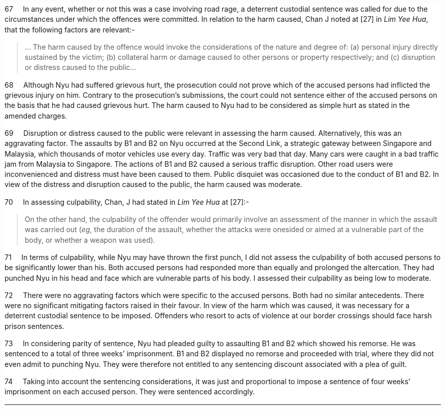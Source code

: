 67     In any event, whether or not this was a case involving road rage, a deterrent custodial sentence was called for due to the circumstances under which the offences were committed. In relation to the harm caused, Chan J noted at \[27\] in _Lim Yee Hua_, that the following factors are relevant:-

> … The harm caused by the offence would invoke the considerations of the nature and degree of: (a) personal injury directly sustained by the victim; (b) collateral harm or damage caused to other persons or property respectively; and (c) disruption or distress caused to the public...

68     Although Nyu had suffered grievous hurt, the prosecution could not prove which of the accused persons had inflicted the grievous injury on him. Contrary to the prosecution’s submissions, the court could not sentence either of the accused persons on the basis that he had caused grievous hurt. The harm caused to Nyu had to be considered as simple hurt as stated in the amended charges.

69     Disruption or distress caused to the public were relevant in assessing the harm caused. Alternatively, this was an aggravating factor. The assaults by B1 and B2 on Nyu occurred at the Second Link, a strategic gateway between Singapore and Malaysia, which thousands of motor vehicles use every day. Traffic was very bad that day. Many cars were caught in a bad traffic jam from Malaysia to Singapore. The actions of B1 and B2 caused a serious traffic disruption. Other road users were inconvenienced and distress must have been caused to them. Public disquiet was occasioned due to the conduct of B1 and B2. In view of the distress and disruption caused to the public, the harm caused was moderate.

70     In assessing culpability, Chan, J had stated in _Lim Yee Hua_ at \[27\]:-

> On the other hand, the culpability of the offender would primarily involve an assessment of the manner in which the assault was carried out (_eg_, the duration of the assault, whether the attacks were onesided or aimed at a vulnerable part of the body, or whether a weapon was used).

71     In terms of culpability, while Nyu may have thrown the first punch, I did not assess the culpability of both accused persons to be significantly lower than his. Both accused persons had responded more than equally and prolonged the altercation. They had punched Nyu in his head and face which are vulnerable parts of his body. I assessed their culpability as being low to moderate.

72     There were no aggravating factors which were specific to the accused persons. Both had no similar antecedents. There were no significant mitigating factors raised in their favour. In view of the harm which was caused, it was necessary for a deterrent custodial sentence to be imposed. Offenders who resort to acts of violence at our border crossings should face harsh prison sentences.

73     In considering parity of sentence, Nyu had pleaded guilty to assaulting B1 and B2 which showed his remorse. He was sentenced to a total of three weeks’ imprisonment. B1 and B2 displayed no remorse and proceeded with trial, where they did not even admit to punching Nyu. They were therefore not entitled to any sentencing discount associated with a plea of guilt.

74     Taking into account the sentencing considerations, it was just and proportional to impose a sentence of four weeks’ imprisonment on each accused person. They were sentenced accordingly.

* * *

[^1]: NE day 1, pages 17-20.

[^2]: NE day 1, page 21, lines 2-30; page 31 line 28 to page 33 line 9.

[^3]: NE day 1, page 33 line 17 to page 52 line 29.

[^4]: NE day 4, page 6, lines 15-25; page 7, lines 19-23; page 11, lines 19-22.

[^5]: NE day 4, pages 10 -11; page 14, lines 2-24.

[^6]: NE day 4, page 52, lines 4-17.

[^7]: NE day 4, page 48, lines 3-13; page 54 line 30 to page 55 line 15; page 55 lines, 29-32; page 56, lines 16-17.

[^8]: NE day 6, pages 2 line 25 to page 6 line 9.

[^9]: NE day 6, page 7 line 31 to page 8 line 32; page 24, lines 6-13.

[^10]: NE day 6, page 9 line 2 to page 10 line 12.

[^11]: NE day 6, page 10 line 13 to page 12 line 29; page 30, lines 2-6; page 31, lines 12-16.

[^12]: NE day 6, page 12 line 31 to page 14 line 28.

[^13]: NE day 6, page 15 line 4 to page 17 line 17.

[^14]: NE day 7, page 3 line 18 to page 7 line 32.


[^15]: NE day 7, page 14 line 6 to page 20 line 31.
[^16]: NE day 7, page 21 line 11 to page 24 line 19.
[^17]: NE day 7, page 24 line 30 to page 32 line 17.
[^18]: NE day 7, page 33 line 9 to page 41 line 19.
[^19]: Prosecution Closing Submissions (“PCS”) at \[69\].
[^20]: The court was able to take judicial notice of Nyu’s SOF. The discrepancies were brought to the attention of the parties, but they did not wish to make further submissions.
[^21]: NE day 6, page 80 line 13 to page 82 line 2; page 103 line 27 to page105 line 22.
[^22]: Defence Closing Submissions (“DCS”) (B1) at \[228\] to \[239\].
[^23]: NE day 6, page 88 line 28 to page 89 line 10.
[^24]: NE day 6, page 100 line 14 to page 101 line 7.
[^25]: NE day 4, page 105 line 19 to page 107 line 28.
[^26]: DCS (B2) at \[69\]-\[73\].
[^27]: NE day 4, page 28, lines 21-31.
[^28]: NE day 4, page 24 line 29 to page 25 line 3.
[^29]: NE day 11, page 12 line 25 to page 24 line 33.
[^30]: NE day 11, page 2 line 19 to page 5 line 24.